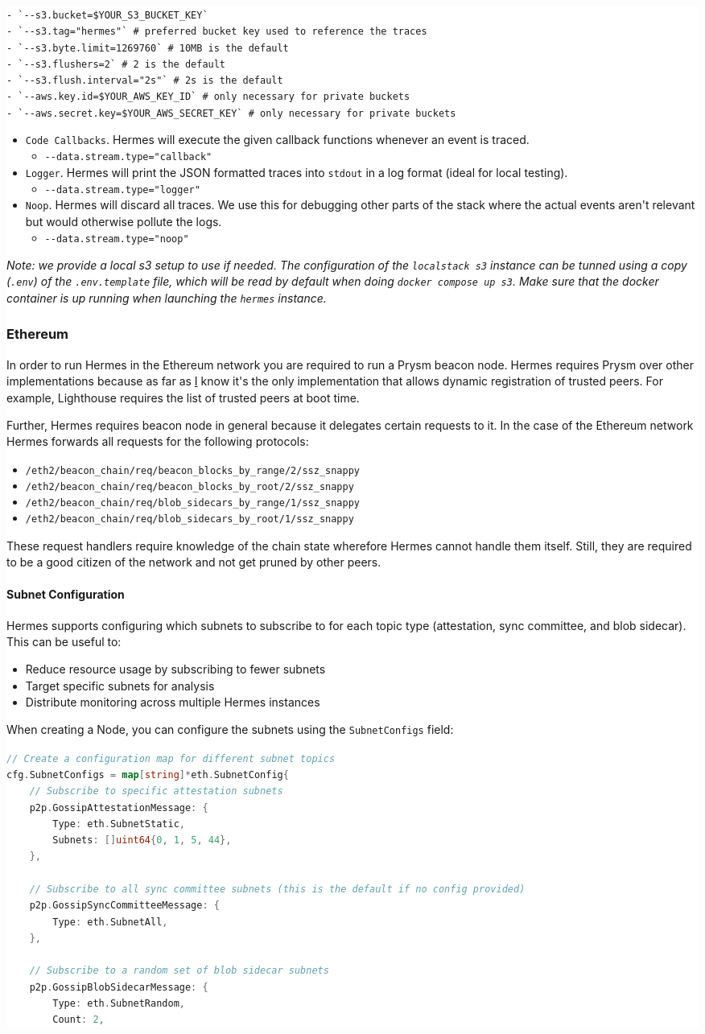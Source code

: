     - `--s3.bucket=$YOUR_S3_BUCKET_KEY`
    - `--s3.tag="hermes"` # preferred bucket key used to reference the traces
    - `--s3.byte.limit=1269760` # 10MB is the default
    - `--s3.flushers=2` # 2 is the default
    - `--s3.flush.interval="2s"` # 2s is the default
    - `--aws.key.id=$YOUR_AWS_KEY_ID` # only necessary for private buckets
    - `--aws.secret.key=$YOUR_AWS_SECRET_KEY` # only necessary for private buckets

- `Code Callbacks`. Hermes will execute the given callback functions whenever an event is traced.
    - `--data.stream.type="callback"`
- `Logger`. Hermes will print the JSON formatted traces into `stdout` in a log format (ideal for local testing).
    - `--data.stream.type="logger"`
- `Noop`. Hermes will discard all traces. We use this for debugging other parts of the stack where the actual events aren't relevant but would otherwise pollute the logs.
    - `--data.stream.type="noop"`

_Note: we provide a local s3 setup to use if needed. The configuration of the `localstack s3` instance can be tunned using a copy (`.env`) of the `.env.template` file, which will be read by default when doing `docker compose up s3`. Make sure that the docker container is up running when launching the `hermes` instance._

### Ethereum

In order to run Hermes in the Ethereum network you are required to run a Prysm beacon node. Hermes requires Prysm over other implementations because as far as [I](https://github.com/dennis-tra) know it's the only implementation that allows dynamic registration of trusted peers. For example, Lighthouse requires the list of trusted peers at boot time.

Further, Hermes requires beacon node in general because it delegates certain requests to it. In the case of the Ethereum network Hermes forwards all requests for the following protocols:

- `/eth2/beacon_chain/req/beacon_blocks_by_range/2/ssz_snappy`
- `/eth2/beacon_chain/req/beacon_blocks_by_root/2/ssz_snappy`
- `/eth2/beacon_chain/req/blob_sidecars_by_range/1/ssz_snappy`
- `/eth2/beacon_chain/req/blob_sidecars_by_root/1/ssz_snappy`

These request handlers require knowledge of the chain state wherefore Hermes cannot handle them itself. Still, they are required to be a good citizen of the network and not get pruned by other peers.

#### Subnet Configuration

Hermes supports configuring which subnets to subscribe to for each topic type (attestation, sync committee, and blob sidecar). This can be useful to:
- Reduce resource usage by subscribing to fewer subnets
- Target specific subnets for analysis
- Distribute monitoring across multiple Hermes instances

When creating a Node, you can configure the subnets using the `SubnetConfigs` field:

```go
// Create a configuration map for different subnet topics
cfg.SubnetConfigs = map[string]*eth.SubnetConfig{
    // Subscribe to specific attestation subnets
    p2p.GossipAttestationMessage: {
        Type: eth.SubnetStatic,
        Subnets: []uint64{0, 1, 5, 44},
    },
    
    // Subscribe to all sync committee subnets (this is the default if no config provided)
    p2p.GossipSyncCommitteeMessage: {
        Type: eth.SubnetAll,
    },
    
    // Subscribe to a random set of blob sidecar subnets
    p2p.GossipBlobSidecarMessage: {
        Type: eth.SubnetRandom,
        Count: 2,
```